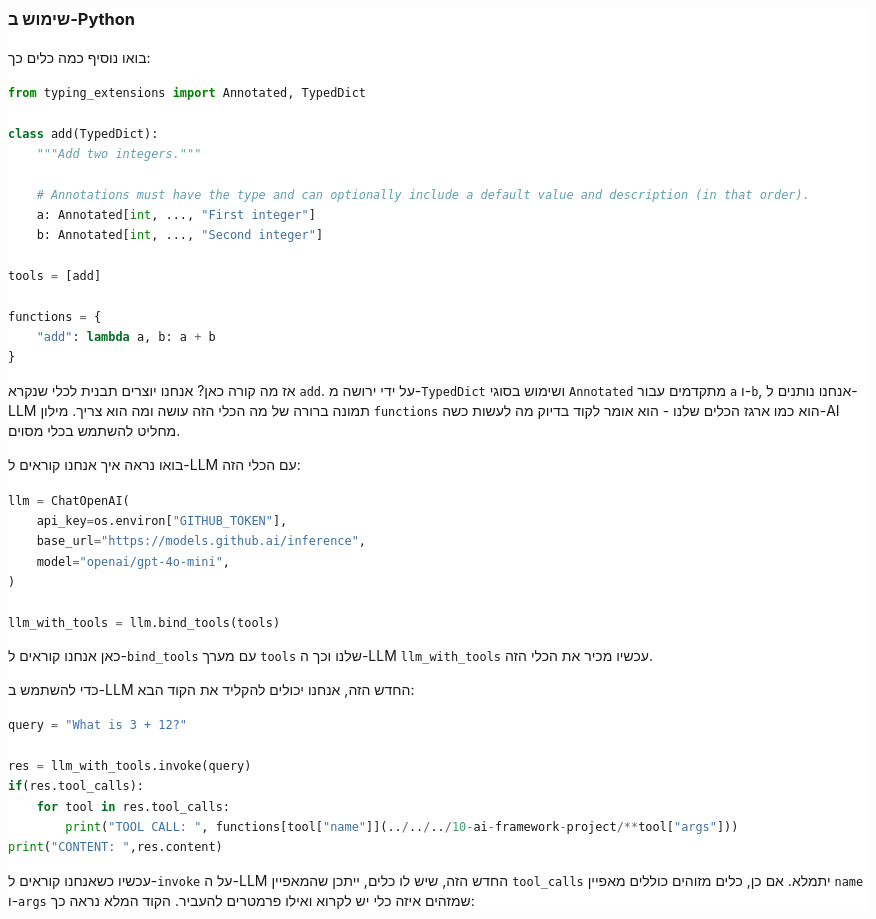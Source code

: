 ### שימוש ב-Python

בואו נוסיף כמה כלים כך:

```python
from typing_extensions import Annotated, TypedDict

class add(TypedDict):
    """Add two integers."""

    # Annotations must have the type and can optionally include a default value and description (in that order).
    a: Annotated[int, ..., "First integer"]
    b: Annotated[int, ..., "Second integer"]

tools = [add]

functions = {
    "add": lambda a, b: a + b
}
```

אז מה קורה כאן? אנחנו יוצרים תבנית לכלי שנקרא `add`. על ידי ירושה מ-`TypedDict` ושימוש בסוגי `Annotated` מתקדמים עבור `a` ו-`b`, אנחנו נותנים ל-LLM תמונה ברורה של מה הכלי הזה עושה ומה הוא צריך. מילון `functions` הוא כמו ארגז הכלים שלנו - הוא אומר לקוד בדיוק מה לעשות כשה-AI מחליט להשתמש בכלי מסוים.

בואו נראה איך אנחנו קוראים ל-LLM עם הכלי הזה:

```python
llm = ChatOpenAI(
    api_key=os.environ["GITHUB_TOKEN"],
    base_url="https://models.github.ai/inference",
    model="openai/gpt-4o-mini",
)

llm_with_tools = llm.bind_tools(tools)
```

כאן אנחנו קוראים ל-`bind_tools` עם מערך `tools` שלנו וכך ה-LLM `llm_with_tools` עכשיו מכיר את הכלי הזה.

כדי להשתמש ב-LLM החדש הזה, אנחנו יכולים להקליד את הקוד הבא:

```python
query = "What is 3 + 12?"

res = llm_with_tools.invoke(query)
if(res.tool_calls):
    for tool in res.tool_calls:
        print("TOOL CALL: ", functions[tool["name"]](../../../10-ai-framework-project/**tool["args"]))
print("CONTENT: ",res.content)
```

עכשיו כשאנחנו קוראים ל-`invoke` על ה-LLM החדש הזה, שיש לו כלים, ייתכן שהמאפיין `tool_calls` יתמלא. אם כן, כלים מזוהים כוללים מאפיין `name` ו-`args` שמזהים איזה כלי יש לקרוא ואילו פרמטרים להעביר. הקוד המלא נראה כך:
